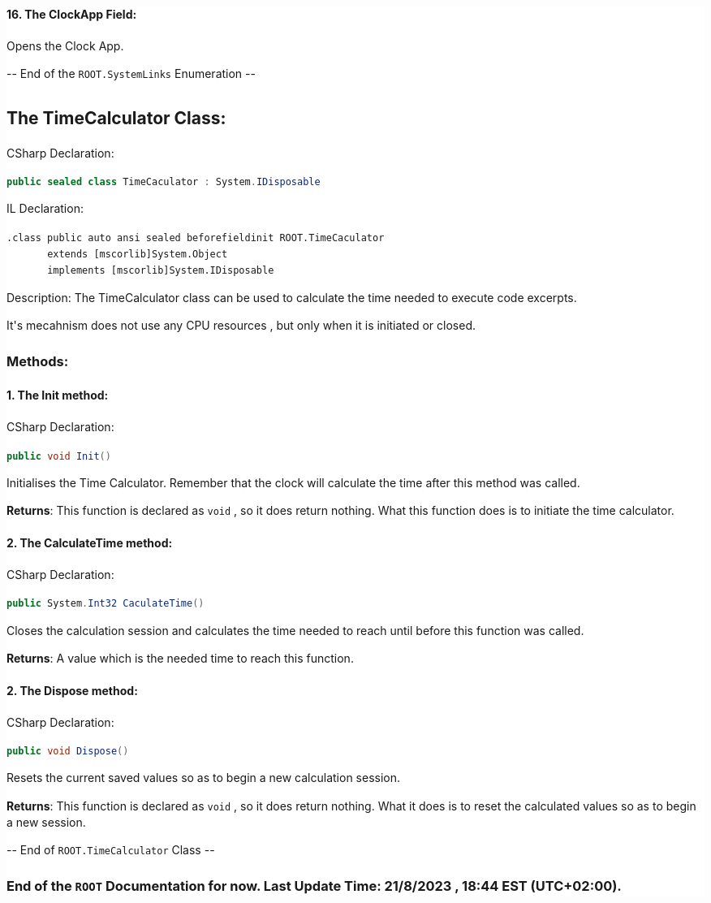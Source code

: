 #### 16. The ClockApp Field:
Opens the Clock App. 

 -- End of the `ROOT.SystemLinks` Enumeration --

## The TimeCalculator Class:
CSharp Declaration:
~~~C#
public sealed class TimeCaculator : System.IDisposable
~~~
IL Declaration:
~~~IL
.class public auto ansi sealed beforefieldinit ROOT.TimeCaculator
       extends [mscorlib]System.Object
       implements [mscorlib]System.IDisposable
~~~
Description: The TimeCalculator class can be used to 
calculate the time needed to execute code excerpts.

It's mecahnism does not use any CPU resources , but only when it is
initiated or closed.

### Methods:

#### 1. The Init method:
CSharp Declaration:
~~~C#
public void Init()
~~~
Initialises the Time Calculator. Remember that the clock will calculate the time after this method was called.

__Returns__: 
   This function is declared as `void` , so it does return nothing.
   What this function does is to initiate the time calculator.

#### 2. The CalculateTime method:
CSharp Declaration:
~~~C#
public System.Int32 CaculateTime()
~~~
Closes the calculation session and calculates the time needed to reach until before this function was called.

__Returns__: A value which is the needed time to reach this function.

#### 2. The Dispose method:
CSharp Declaration:
~~~C#
public void Dispose()
~~~
Resets the current saved values so as to begin a new calculation session.

__Returns__: 
   This function is declared as `void` , so it does return nothing.
   What it does is to reset the calculated values so as to begin a new session.

-- End of `ROOT.TimeCalculator` Class -- 

### End of the `ROOT` Documentation for now. Last Update Time: 21/8/2023 , 18:44 EST (UTC+02:00).
